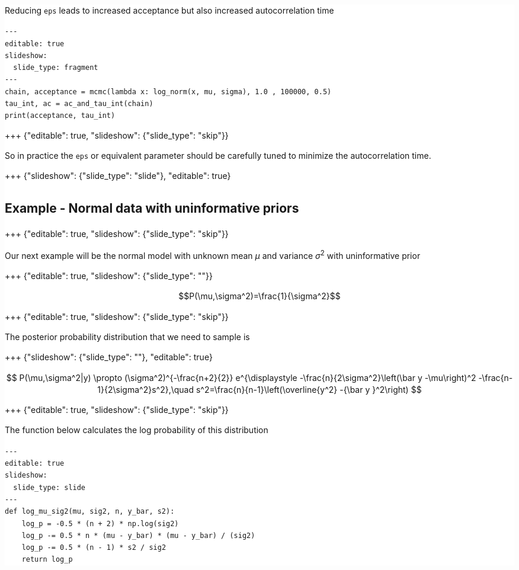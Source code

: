Reducing `eps` leads to increased acceptance but also increased autocorrelation time

```{code-cell}
---
editable: true
slideshow:
  slide_type: fragment
---
chain, acceptance = mcmc(lambda x: log_norm(x, mu, sigma), 1.0 , 100000, 0.5)
tau_int, ac = ac_and_tau_int(chain)
print(acceptance, tau_int)
```

+++ {"editable": true, "slideshow": {"slide_type": "skip"}}

So in practice the `eps` or equivalent parameter should be carefully tuned to minimize the autocorrelation time.

+++ {"slideshow": {"slide_type": "slide"}, "editable": true}

## Example - Normal data with uninformative priors

+++ {"editable": true, "slideshow": {"slide_type": "skip"}}

Our next example will be the normal model with unknown mean $\mu$ and variance $\sigma^2$ with uninformative prior

+++ {"editable": true, "slideshow": {"slide_type": ""}}

$$P(\mu,\sigma^2)=\frac{1}{\sigma^2}$$

+++ {"editable": true, "slideshow": {"slide_type": "skip"}}

The posterior probability distribution that we need to sample is

+++ {"slideshow": {"slide_type": ""}, "editable": true}

$$
P(\mu,\sigma^2|y) \propto  (\sigma^2)^{-\frac{n+2}{2}} 
e^{\displaystyle -\frac{n}{2\sigma^2}\left(\bar y -\mu\right)^2 -\frac{n-1}{2\sigma^2}s^2},\quad s^2=\frac{n}{n-1}\left(\overline{y^2} -{\bar y }^2\right)
$$

+++ {"editable": true, "slideshow": {"slide_type": "skip"}}

The function below calculates the log probability of this distribution

```{code-cell}
---
editable: true
slideshow:
  slide_type: slide
---
def log_mu_sig2(mu, sig2, n, y_bar, s2):
    log_p = -0.5 * (n + 2) * np.log(sig2)
    log_p -= 0.5 * n * (mu - y_bar) * (mu - y_bar) / (sig2)
    log_p -= 0.5 * (n - 1) * s2 / sig2
    return log_p
```
